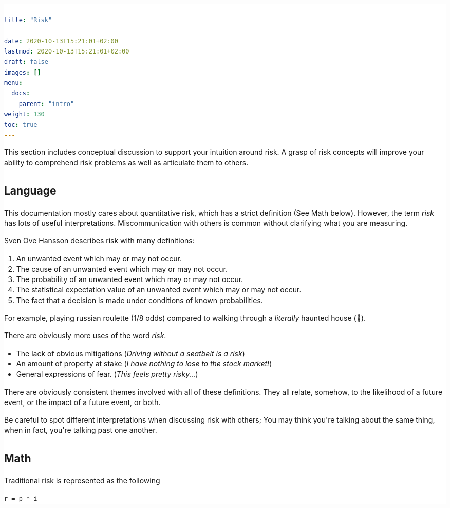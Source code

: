 ```yaml
---
title: "Risk"

date: 2020-10-13T15:21:01+02:00
lastmod: 2020-10-13T15:21:01+02:00
draft: false
images: []
menu:
  docs:
    parent: "intro"
weight: 130
toc: true
---
```


This section includes conceptual discussion to support your intuition around risk. A grasp of risk concepts will improve your ability to comprehend risk problems as well as articulate them to others.

## Language

This documentation mostly cares about quantitative risk, which has a strict definition (See Math below). However, the term _risk_ has lots of useful interpretations. Miscommunication with others is common without clarifying what you are measuring. 

[Sven Ove Hansson](https://plato.stanford.edu/archives/fall2018/entries/risk/)
describes risk with many definitions:

 1.  An unwanted event which may or may not occur.
 2.  The cause of an unwanted event which may or may not occur.
 3.  The probability of an unwanted event which may or may not occur.
 4.  The statistical expectation value of an unwanted event which may or may not occur.
 5.  The fact that a decision is made under conditions of known probabilities.
 
 For example, playing russian roulette (1/8 odds) compared to walking through a _literally_ haunted house (👻).

There are obviously more uses of the word _risk_.

 -   The lack of obvious mitigations (*Driving without a seatbelt is a risk*)
 -   An amount of property at stake (*I have nothing to lose to the stock market!*)
 -   General expressions of fear. (*This feels pretty risky...*)

There are obviously consistent themes involved with all of these
definitions. They all relate, somehow, to the likelihood of a future
event, or the impact of a future event, or both.

Be careful to spot different interpretations when discussing risk with others; You may think you're talking about the same thing, when in fact, you're talking past one another.

## Math

Traditional risk is represented as the following

```none
r = p * i
```
